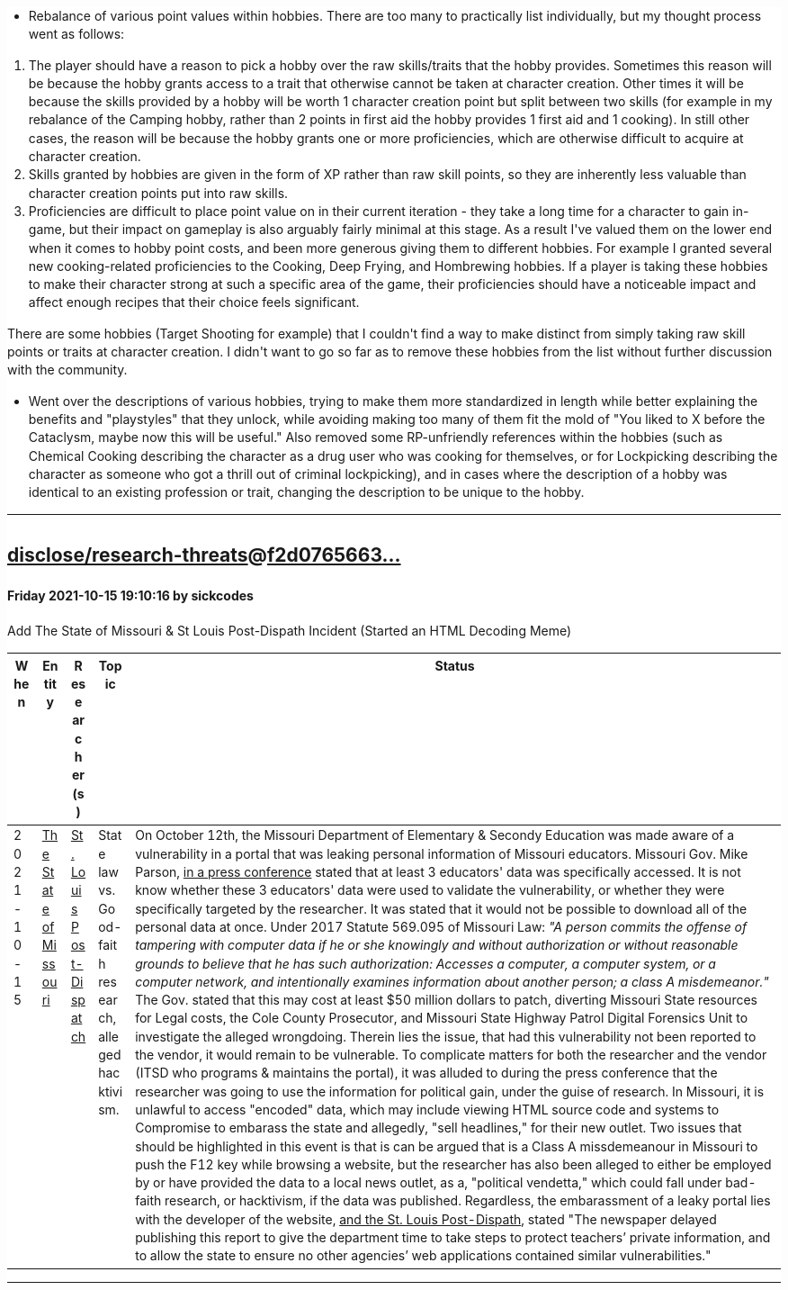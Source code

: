 * Rebalance of various point values within hobbies. There are too many to practically list individually, but my thought process went as follows:
1) The player should have a reason to pick a hobby over the raw skills/traits that the hobby provides. Sometimes this reason will be because the hobby grants access to a trait that otherwise cannot be taken at character creation. Other times it will be because the skills provided by a hobby will be worth 1 character creation point but split between two skills (for example in my rebalance of the Camping hobby, rather than 2 points in first aid the hobby provides 1 first aid and 1 cooking). In still other cases, the reason will be because the hobby grants one or more proficiencies, which are otherwise difficult to acquire at character creation.
2) Skills granted by hobbies are given in the form of XP rather than raw skill points, so they are inherently less valuable than character creation points put into raw skills. 
3) Proficiencies are difficult to place point value on in their current iteration - they take a long time for a character to gain in-game, but their impact on gameplay is also arguably fairly minimal at this stage. As a result I've valued them on the lower end when it comes to hobby point costs, and been more generous giving them to different hobbies. For example I granted several new cooking-related proficiencies to the Cooking, Deep Frying, and Hombrewing hobbies. If a player is taking these hobbies to make their character strong at such a specific area of the game, their proficiencies should have a noticeable impact and affect enough recipes that their choice feels significant.

There are some hobbies (Target Shooting for example) that I couldn't find a way to make distinct from simply taking raw skill points or traits at character creation. I didn't want to go so far as to remove these hobbies from the list without further discussion with the community.

* Went over the descriptions of various hobbies, trying to make them more standardized in length while better explaining the benefits and "playstyles" that they unlock, while avoiding making too many of them fit the mold of "You liked to X before the Cataclysm, maybe now this will be useful." Also removed some RP-unfriendly references within the hobbies (such as Chemical Cooking describing the character as a drug user who was cooking for themselves, or for Lockpicking describing the character as someone who got a thrill out of criminal lockpicking), and in cases where the description of a hobby was identical to an existing profession or trait, changing the description to be unique to the hobby.

---
## [disclose/research-threats](https://github.com/disclose/research-threats)@[f2d0765663...](https://github.com/disclose/research-threats/commit/f2d0765663163fc3cd6ed0ea5f730ff49a464094)
#### Friday 2021-10-15 19:10:16 by sickcodes

Add The State of Missouri & St Louis Post-Dispath Incident (Started an HTML Decoding Meme)

| **When** | **Entity** | **Researcher(s)** | **Topic** | **Status** |
|---|---|---|---|---|
| 2021-10-15 | [The State of Missouri](https://www.mo.gov/) | [St. Louis Post-Dispatch](https://www.stltoday.com/)  | State law vs. Good-faith research, alleged hacktivism. | On October 12th, the Missouri Department of Elementary & Secondy Education was made aware of a vulnerability in a portal that was leaking personal information of Missouri educators. Missouri Gov. Mike Parson, [in a press conference](https://www.youtube.com/watch?v=NxJjLWa9R2g) stated that at least 3 educators' data was specifically accessed. It is not know whether these 3 educators' data were used to validate the vulnerability, or whether they were specifically targeted by the researcher. It was stated that it would not be possible to download all of the personal data at once. Under 2017 Statute 569.095 of Missouri Law: *"A person commits the offense of tampering with computer data if he or she knowingly and without authorization or without reasonable grounds to believe that he has such authorization: Accesses a computer, a computer system, or a computer network, and intentionally examines information about another person; a class A misdemeanor."* The Gov. stated that this may cost at least $50 million dollars to patch, diverting Missouri State resources for Legal costs, the Cole County Prosecutor, and Missouri State Highway Patrol Digital Forensics Unit to investigate the alleged wrongdoing. Therein lies the issue, that had this vulnerability not been reported to the vendor, it would remain to be vulnerable. To complicate matters for both the researcher and the vendor (ITSD who programs & maintains the portal), it was alluded to during the press conference that the researcher was going to use the information for political gain, under the guise of research. In Missouri, it is unlawful to access "encoded" data, which may include viewing HTML source code and systems to Compromise to embarass the state and allegedly, "sell headlines," for their new outlet. Two issues that should be highlighted in this event is that is can be argued that is a Class A missdemeanour in Missouri to push the F12 key while browsing a website, but the researcher has also been alleged to either be employed by or have provided the data to a local news outlet, as a, "political vendetta," which could fall under bad-faith research, or hacktivism, if the data was published. Regardless, the embarassment of a leaky portal lies with the developer of the website, [and the St. Louis Post-Dispath](https://www.stltoday.com/news/local/education/missouri-teachers-social-security-numbers-at-risk-on-state-agency-s-website/article_f3339700-ece0-54a1-9a45-f300321b7c82.html), stated "The newspaper delayed publishing this report to give the department time to take steps to protect teachers’ private information, and to allow the state to ensure no other agencies’ web applications contained similar vulnerabilities." |

---